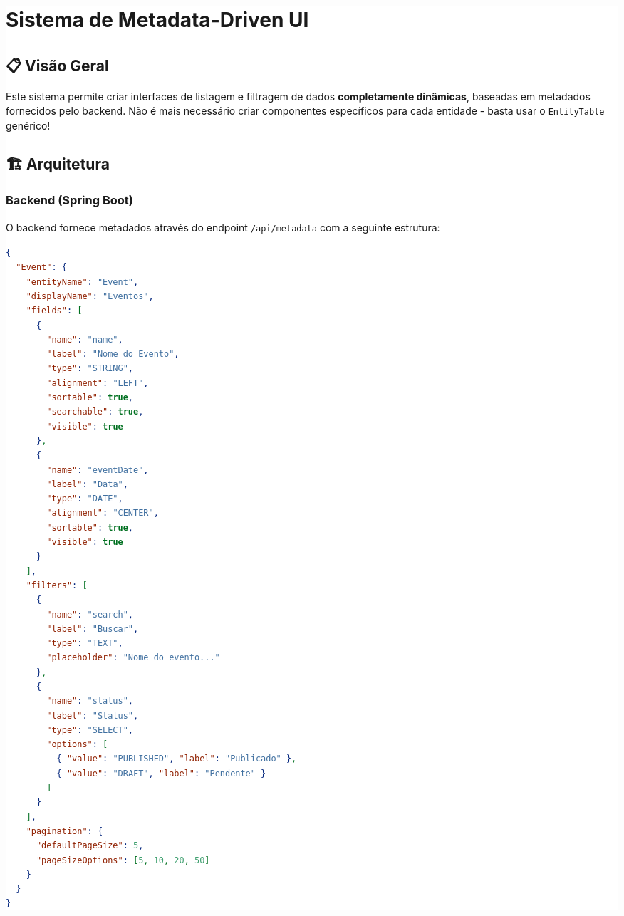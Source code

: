 # Sistema de Metadata-Driven UI

## 📋 Visão Geral

Este sistema permite criar interfaces de listagem e filtragem de dados **completamente dinâmicas**, baseadas em metadados fornecidos pelo backend. Não é mais necessário criar componentes específicos para cada entidade - basta usar o `EntityTable` genérico!

## 🏗️ Arquitetura

### Backend (Spring Boot)

O backend fornece metadados através do endpoint `/api/metadata` com a seguinte estrutura:

```json
{
  "Event": {
    "entityName": "Event",
    "displayName": "Eventos",
    "fields": [
      {
        "name": "name",
        "label": "Nome do Evento",
        "type": "STRING",
        "alignment": "LEFT",
        "sortable": true,
        "searchable": true,
        "visible": true
      },
      {
        "name": "eventDate",
        "label": "Data",
        "type": "DATE",
        "alignment": "CENTER",
        "sortable": true,
        "visible": true
      }
    ],
    "filters": [
      {
        "name": "search",
        "label": "Buscar",
        "type": "TEXT",
        "placeholder": "Nome do evento..."
      },
      {
        "name": "status",
        "label": "Status",
        "type": "SELECT",
        "options": [
          { "value": "PUBLISHED", "label": "Publicado" },
          { "value": "DRAFT", "label": "Pendente" }
        ]
      }
    ],
    "pagination": {
      "defaultPageSize": 5,
      "pageSizeOptions": [5, 10, 20, 50]
    }
  }
}
```
